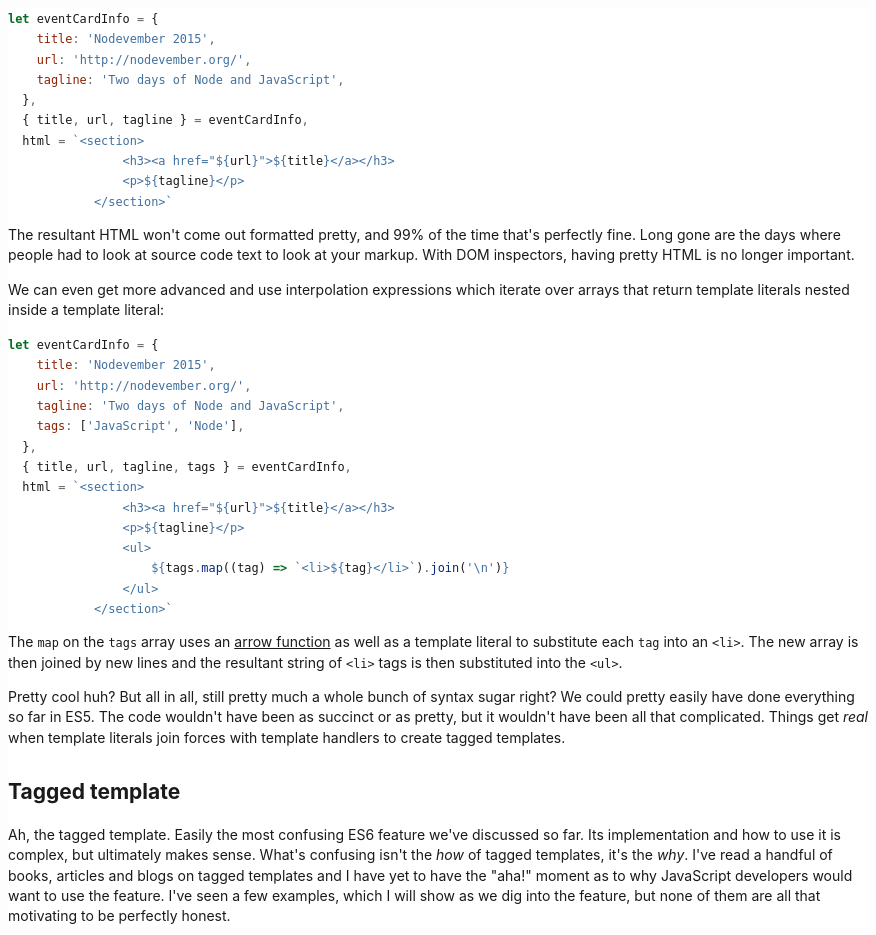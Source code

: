 ```js
let eventCardInfo = {
    title: 'Nodevember 2015',
    url: 'http://nodevember.org/',
    tagline: 'Two days of Node and JavaScript',
  },
  { title, url, tagline } = eventCardInfo,
  html = `<section>
				<h3><a href="${url}">${title}</a></h3>
				<p>${tagline}</p>
			</section>`
```

The resultant HTML won't come out formatted pretty, and 99% of the time that's perfectly fine. Long gone are the days where people had to look at source code text to look at your markup. With DOM inspectors, having pretty HTML is no longer important.

We can even get more advanced and use interpolation expressions which iterate over arrays that return template literals nested inside a template literal:

```js
let eventCardInfo = {
    title: 'Nodevember 2015',
    url: 'http://nodevember.org/',
    tagline: 'Two days of Node and JavaScript',
    tags: ['JavaScript', 'Node'],
  },
  { title, url, tagline, tags } = eventCardInfo,
  html = `<section>
				<h3><a href="${url}">${title}</a></h3>
				<p>${tagline}</p>
				<ul>
					${tags.map((tag) => `<li>${tag}</li>`).join('\n')}
				</ul>
			</section>`
```

The `map` on the `tags` array uses an [arrow function](/blog/learning-es6-arrow-functions/) as well as a template literal to substitute each `tag` into an `<li>`. The new array is then joined by new lines and the resultant string of `<li>` tags is then substituted into the `<ul>`.

Pretty cool huh? But all in all, still pretty much a whole bunch of syntax sugar right? We could pretty easily have done everything so far in ES5. The code wouldn't have been as succinct or as pretty, but it wouldn't have been all that complicated. Things get _real_ when template literals join forces with template handlers to create tagged templates.

## Tagged template

Ah, the tagged template. Easily the most confusing ES6 feature we've discussed so far. Its implementation and how to use it is complex, but ultimately makes sense. What's confusing isn't the _how_ of tagged templates, it's the _why_. I've read a handful of books, articles and blogs on tagged templates and I have yet to have the "aha!" moment as to why JavaScript developers would want to use the feature. I've seen a few examples, which I will show as we dig into the feature, but none of them are all that motivating to be perfectly honest.
